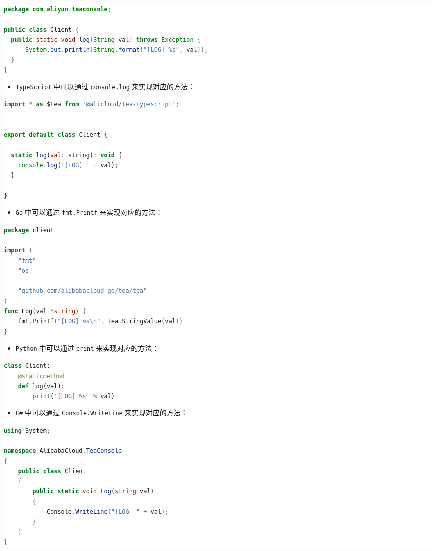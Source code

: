 ```Java
package com.aliyun.teaconsole;

public class Client {
  public static void log(String val) throws Exception {
      System.out.println(String.format("[LOG] %s", val));
  }
}
```

- `TypeScript` 中可以通过 `console.log` 来实现对应的方法：

```js
import * as $tea from '@alicloud/tea-typescript';


export default class Client {

  static log(val: string): void {
    console.log('[LOG] ' + val);
  }

}
```

- `Go` 中可以通过 `fmt.Printf` 来实现对应的方法：

```go
package client

import (
	"fmt"
	"os"

	"github.com/alibabacloud-go/tea/tea"
)
func Log(val *string) {
	fmt.Printf("[LOG] %s\n", tea.StringValue(val))
}
```

- `Python` 中可以通过 `print` 来实现对应的方法：

```py
class Client:
    @staticmethod
    def log(val):
        print('[LOG] %s' % val)

```

- `C#` 中可以通过 `Console.WriteLine` 来实现对应的方法：

```cs
using System;

namespace AlibabaCloud.TeaConsole
{
    public class Client 
    {
        public static void Log(string val)
        {
            Console.WriteLine("[LOG] " + val);
        }
    }
} 
```
